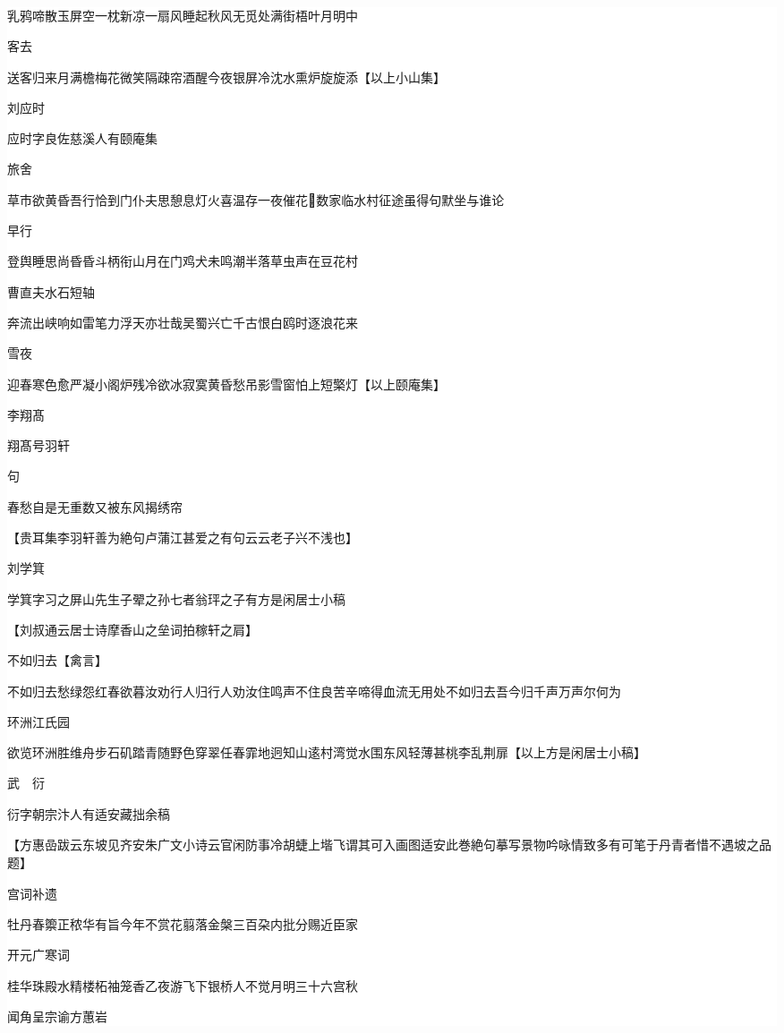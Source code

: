 乳鸦啼散玉屏空一枕新凉一扇风睡起秋风无觅处满街梧叶月明中  

客去  

送客归来月满檐梅花微笑隔疎帘酒醒今夜银屏冷沈水熏炉旋旋添【以上小山集】  

刘应时  

应时字良佐慈溪人有颐庵集  

旅舍  

草市欲黄昏吾行恰到门仆夫思憩息灯火喜温存一夜催花数家临水村征途虽得句默坐与谁论  

早行  

登舆睡思尚昏昏斗柄衔山月在门鸡犬未鸣潮半落草虫声在豆花村  

曹直夫水石短轴  

奔流出峡响如雷笔力浮天亦壮哉吴蜀兴亡千古恨白鸥时逐浪花来  

雪夜  

迎春寒色愈严凝小阁炉残冷欲冰寂寞黄昏愁吊影雪窗怕上短檠灯【以上颐庵集】  

李翔髙  

翔髙号羽轩  

句  

春愁自是无重数又被东风揭绣帘  

【贵耳集李羽轩善为絶句卢蒲江甚爱之有句云云老子兴不浅也】  

刘学箕  

学箕字习之屏山先生子翚之孙七者翁玶之子有方是闲居士小稿  

【刘叔通云居士诗摩香山之垒词拍稼轩之肩】  

不如归去【禽言】  

不如归去愁绿怨红春欲暮汝劝行人归行人劝汝住鸣声不住良苦辛啼得血流无用处不如归去吾今归千声万声尔何为  

环洲江氏园  

欲览环洲胜维舟步石矶踏青随野色穿翠任春霏地迥知山逺村湾觉水围东风轻薄甚桃李乱荆扉【以上方是闲居士小稿】  

武　衍  

衍字朝宗汴人有适安藏拙余稿  

【方惠嵒跋云东坡见齐安朱广文小诗云官闲防事冷胡蜨上堦飞谓其可入画图适安此巻絶句摹写景物吟咏情致多有可笔于丹青者惜不遇坡之品题】  

宫词补遗  

牡丹春籞正秾华有旨今年不赏花翦落金槃三百朶内批分赐近臣家  

开元广寒词  

桂华珠殿水精楼柘袖笼香乙夜游飞下银桥人不觉月明三十六宫秋  

闻角呈宗谕方蕙岩  
